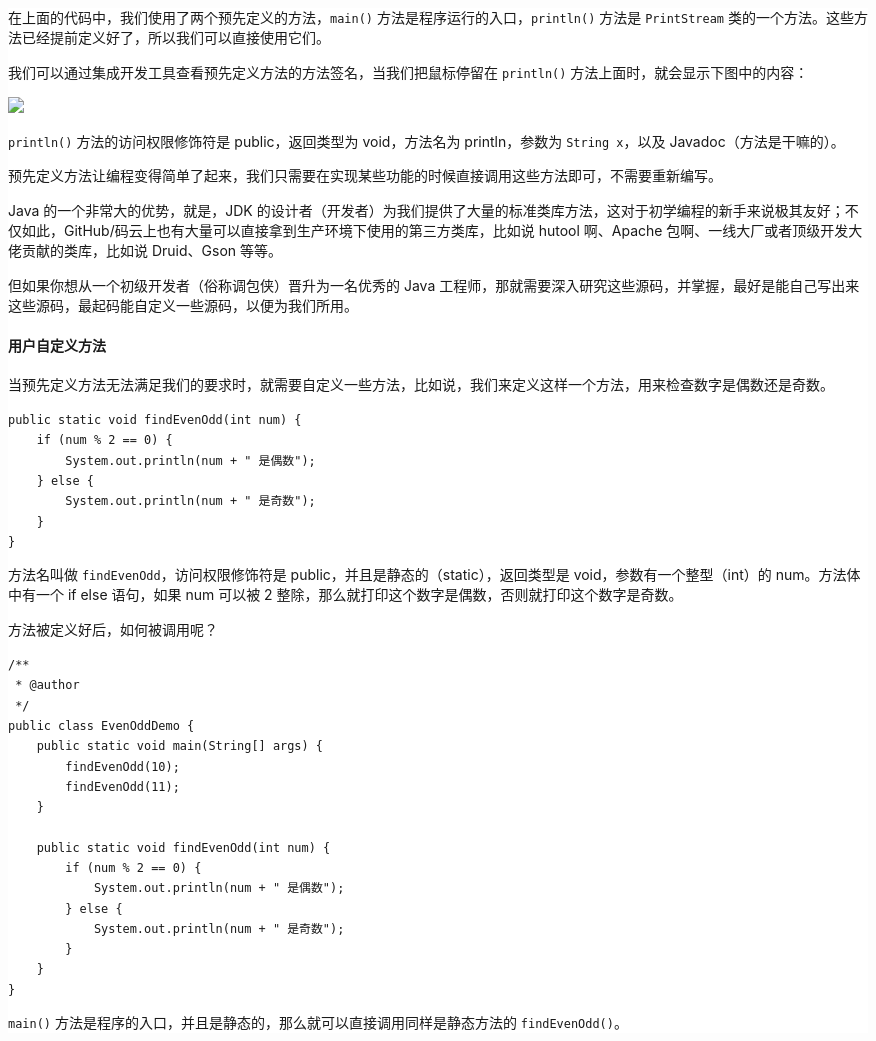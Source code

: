 在上面的代码中，我们使用了两个预先定义的方法，`main()` 方法是程序运行的入口，`println()` 方法是 `PrintStream` 类的一个方法。这些方法已经提前定义好了，所以我们可以直接使用它们。

我们可以通过集成开发工具查看预先定义方法的方法签名，当我们把鼠标停留在 `println()` 方法上面时，就会显示下图中的内容：


<img referrerpolicy="no-referrer" src="https://cdn.nlark.com/yuque/0/2024/png/35376129/1727246865233-d22d6791-5d63-4726-a5f6-aabe8f5d6d7e.png" />


`println()` 方法的访问权限修饰符是 public，返回类型为 void，方法名为 println，参数为 `String x`，以及 Javadoc（方法是干嘛的）。

预先定义方法让编程变得简单了起来，我们只需要在实现某些功能的时候直接调用这些方法即可，不需要重新编写。

Java 的一个非常大的优势，就是，JDK 的设计者（开发者）为我们提供了大量的标准类库方法，这对于初学编程的新手来说极其友好；不仅如此，GitHub/码云上也有大量可以直接拿到生产环境下使用的第三方类库，比如说 hutool 啊、Apache 包啊、一线大厂或者顶级开发大佬贡献的类库，比如说 Druid、Gson 等等。

但如果你想从一个初级开发者（俗称调包侠）晋升为一名优秀的 Java 工程师，那就需要深入研究这些源码，并掌握，最好是能自己写出来这些源码，最起码能自定义一些源码，以便为我们所用。

#### 用户自定义方法

当预先定义方法无法满足我们的要求时，就需要自定义一些方法，比如说，我们来定义这样一个方法，用来检查数字是偶数还是奇数。

```plain
public static void findEvenOdd(int num) {
    if (num % 2 == 0) {
        System.out.println(num + " 是偶数");
    } else {
        System.out.println(num + " 是奇数");
    }
}
```

方法名叫做 `findEvenOdd`，访问权限修饰符是 public，并且是静态的（static），返回类型是 void，参数有一个整型（int）的 num。方法体中有一个 if else 语句，如果 num 可以被 2 整除，那么就打印这个数字是偶数，否则就打印这个数字是奇数。

方法被定义好后，如何被调用呢？

```plain
/**
 * @author 
 */
public class EvenOddDemo {
    public static void main(String[] args) {
        findEvenOdd(10);
        findEvenOdd(11);
    }

    public static void findEvenOdd(int num) {
        if (num % 2 == 0) {
            System.out.println(num + " 是偶数");
        } else {
            System.out.println(num + " 是奇数");
        }
    }
}
```

`main()` 方法是程序的入口，并且是静态的，那么就可以直接调用同样是静态方法的 `findEvenOdd()`。
